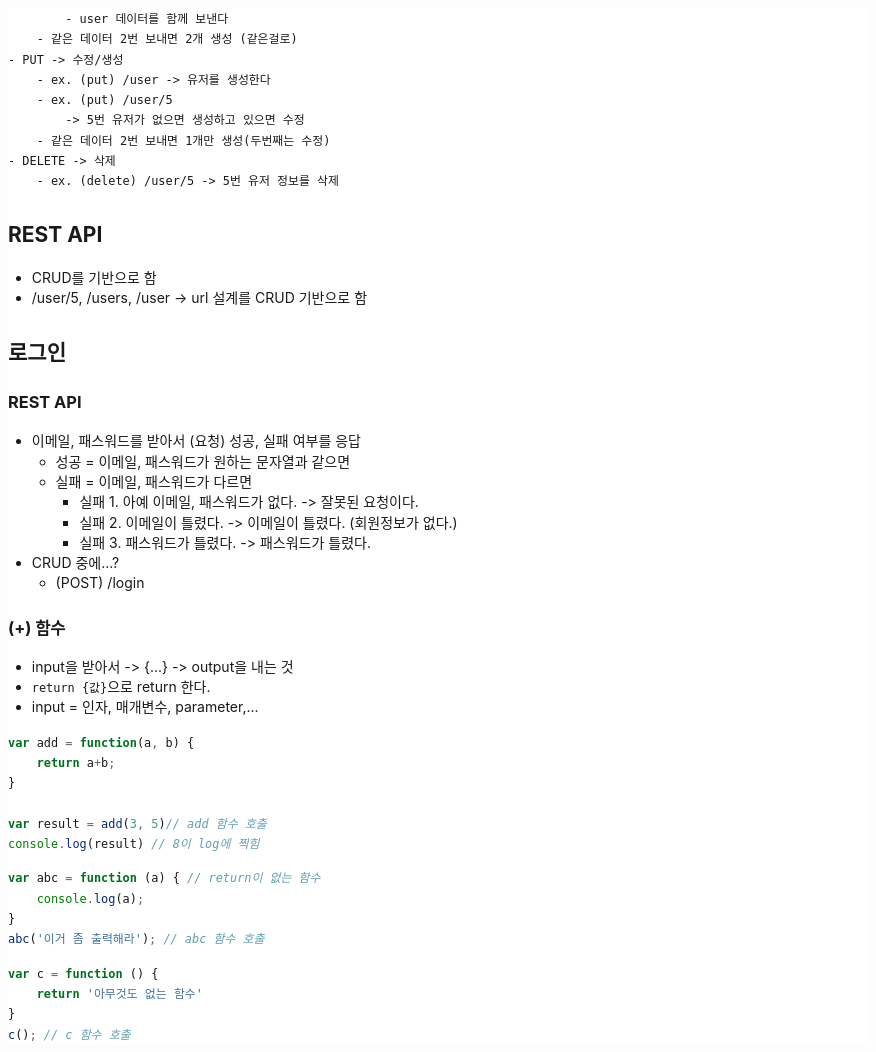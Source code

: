             - user 데이터를 함께 보낸다
        - 같은 데이터 2번 보내면 2개 생성 (같은걸로)
    - PUT -> 수정/생성
        - ex. (put) /user -> 유저를 생성한다
        - ex. (put) /user/5
            -> 5번 유저가 없으면 생성하고 있으면 수정
        - 같은 데이터 2번 보내면 1개만 생성(두번째는 수정)
    - DELETE -> 삭제
        - ex. (delete) /user/5 -> 5번 유저 정보를 삭제 
## REST API
- CRUD를 기반으로 함
- /user/5, /users, /user -> url 설계를 CRUD 기반으로 함 
## 로그인
### REST API
- 이메일, 패스워드를 받아서 (요청) 성공, 실패 여부를 응답
    - 성공 = 이메일, 패스워드가 원하는 문자열과 같으면
    - 실패 = 이메일, 패스워드가 다르면
        - 실패 1. 아예 이메일, 패스워드가 없다. -> 잘못된 요청이다.
        - 실패 2. 이메일이 틀렸다. -> 이메일이 틀렸다. (회원정보가 없다.)
        - 실패 3. 패스워드가 틀렸다. -> 패스워드가 틀렸다.
 - CRUD 중에...? 
    - (POST) /login
### (+) 함수
- input을 받아서 -> {...} -> output을 내는 것
- `return {값}`으로 return 한다. 
- input = 인자, 매개변수, parameter,...

```javascript
var add = function(a, b) {
    return a+b;
}

var result = add(3, 5)// add 함수 호출
console.log(result) // 8이 log에 찍힘
```

```javascript
var abc = function (a) { // return이 없는 함수
    console.log(a);
}
abc('이거 좀 출력해라'); // abc 함수 호출
```

```javascript
var c = function () {
    return '아무것도 없는 함수'
}
c(); // c 함수 호출
```
